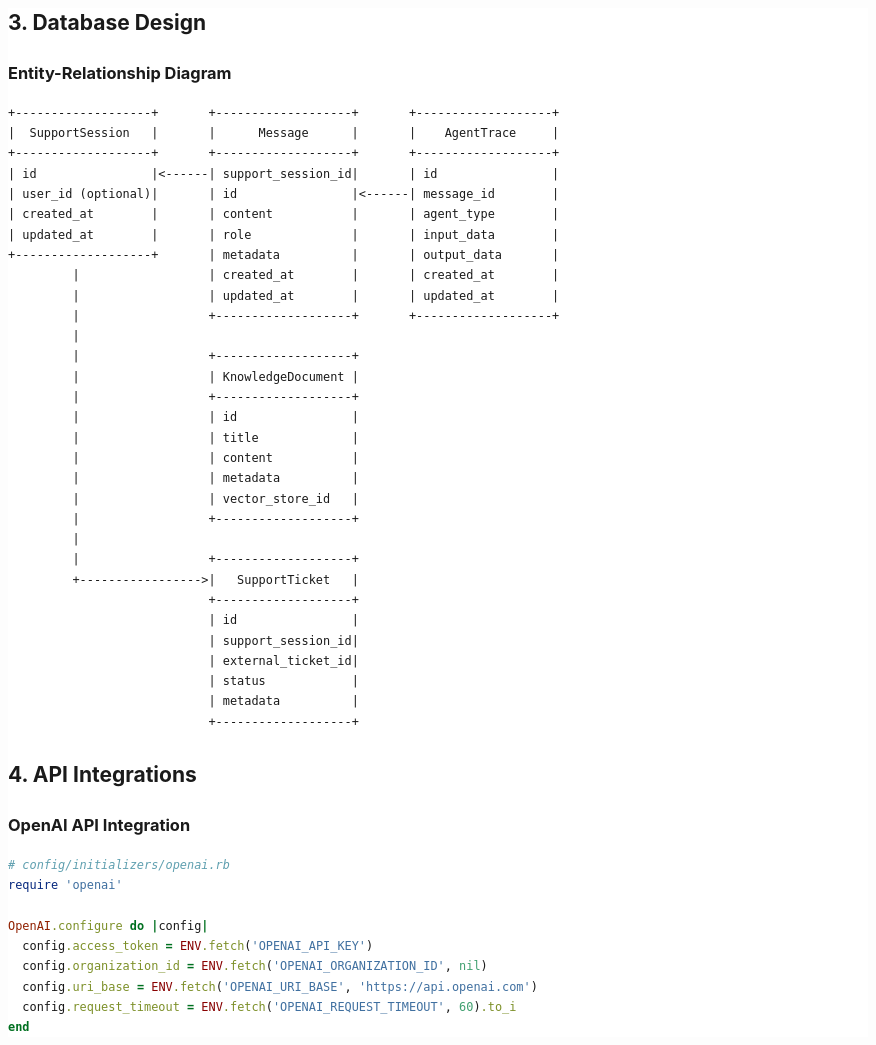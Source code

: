 ## 3. Database Design

### Entity-Relationship Diagram

```
+-------------------+       +-------------------+       +-------------------+
|  SupportSession   |       |      Message      |       |    AgentTrace     |
+-------------------+       +-------------------+       +-------------------+
| id                |<------| support_session_id|       | id                |
| user_id (optional)|       | id                |<------| message_id        |
| created_at        |       | content           |       | agent_type        |
| updated_at        |       | role              |       | input_data        |
+-------------------+       | metadata          |       | output_data       |
         |                  | created_at        |       | created_at        |
         |                  | updated_at        |       | updated_at        |
         |                  +-------------------+       +-------------------+
         |
         |                  +-------------------+
         |                  | KnowledgeDocument |
         |                  +-------------------+
         |                  | id                |
         |                  | title             |
         |                  | content           |
         |                  | metadata          |
         |                  | vector_store_id   |
         |                  +-------------------+
         |
         |                  +-------------------+
         +----------------->|   SupportTicket   |
                            +-------------------+
                            | id                |
                            | support_session_id|
                            | external_ticket_id|
                            | status            |
                            | metadata          |
                            +-------------------+
```

## 4. API Integrations

### OpenAI API Integration

```ruby
# config/initializers/openai.rb
require 'openai'

OpenAI.configure do |config|
  config.access_token = ENV.fetch('OPENAI_API_KEY')
  config.organization_id = ENV.fetch('OPENAI_ORGANIZATION_ID', nil)
  config.uri_base = ENV.fetch('OPENAI_URI_BASE', 'https://api.openai.com')
  config.request_timeout = ENV.fetch('OPENAI_REQUEST_TIMEOUT', 60).to_i
end
```
